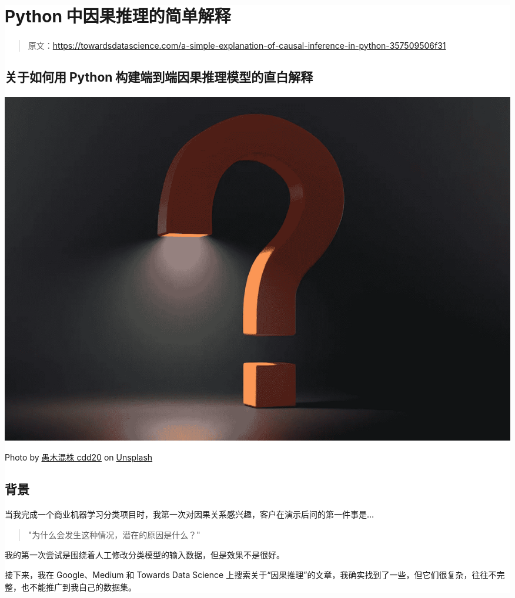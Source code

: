 # Python 中因果推理的简单解释

> 原文：<https://towardsdatascience.com/a-simple-explanation-of-causal-inference-in-python-357509506f31>

## 关于如何用 Python 构建端到端因果推理模型的直白解释

![](img/2a7b583b05700a06bb1a1fc6f0744cd0.png)

Photo by [愚木混株 cdd20](https://unsplash.com/@cdd20?utm_source=unsplash&utm_medium=referral&utm_content=creditCopyText) on [Unsplash](https://unsplash.com/s/photos/question-mark?utm_source=unsplash&utm_medium=referral&utm_content=creditCopyText)

## 背景

当我完成一个商业机器学习分类项目时，我第一次对因果关系感兴趣，客户在演示后问的第一件事是…

> "为什么会发生这种情况，潜在的原因是什么？"

我的第一次尝试是围绕着人工修改分类模型的输入数据，但是效果不是很好。

接下来，我在 Google、Medium 和 Towards Data Science 上搜索关于“因果推理”的文章，我确实找到了一些，但它们很复杂，往往不完整，也不能推广到我自己的数据集。
